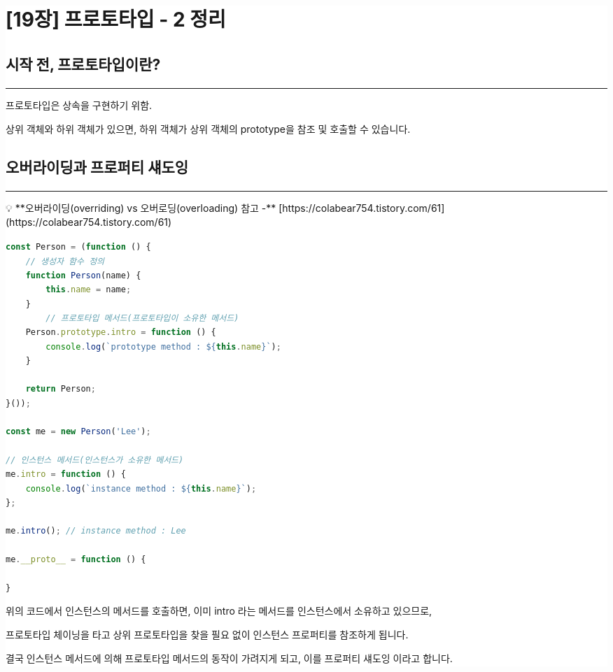 # [19장] 프로토타입 - 2 정리

## 시작 전, 프로토타입이란?

---

프로토타입은 상속을 구현하기 위함.

상위 객체와 하위 객체가 있으면, 하위 객체가 상위 객체의 prototype을 참조 및 호출할 수 있습니다.

## 오버라이딩과 프로퍼티 섀도잉

---

<aside>
💡 **오버라이딩(overriding) vs 오버로딩(overloading)
참고 -**  [https://colabear754.tistory.com/61](https://colabear754.tistory.com/61)

</aside>

```jsx
const Person = (function () {
    // 생성자 함수 정의
    function Person(name) {
        this.name = name;
    }
		// 프로토타입 메서드(프로토타입이 소유한 메서드)
    Person.prototype.intro = function () {
        console.log(`prototype method : ${this.name}`);
    }

    return Person;
}());

const me = new Person('Lee');

// 인스턴스 메서드(인스턴스가 소유한 메서드)
me.intro = function () {
    console.log(`instance method : ${this.name}`);
};

me.intro(); // instance method : Lee

me.__proto__ = function () {
		
}
```

위의 코드에서 인스턴스의 메서드를 호출하면, 이미 intro 라는 메서드를 인스턴스에서 소유하고 있으므로,

프로토타입 체이닝을 타고 상위 프로토타입을 찾을 필요 없이 인스턴스 프로퍼티를 참조하게 됩니다.

결국 인스턴스 메서드에 의해 프로토타입 메서드의 동작이 가려지게 되고, 이를 프로퍼티 섀도잉 이라고 합니다.
